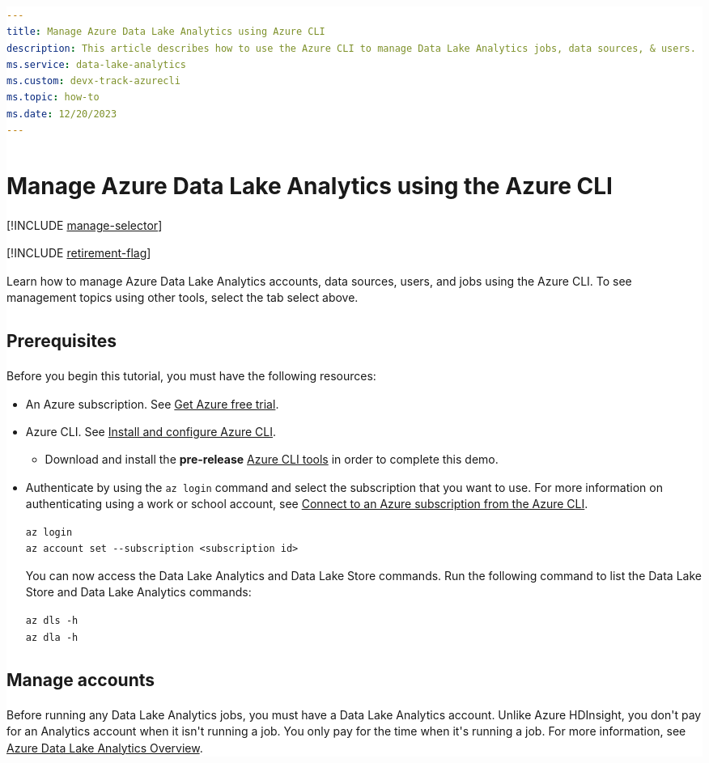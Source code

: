 ```yaml
---
title: Manage Azure Data Lake Analytics using Azure CLI
description: This article describes how to use the Azure CLI to manage Data Lake Analytics jobs, data sources, & users.
ms.service: data-lake-analytics
ms.custom: devx-track-azurecli
ms.topic: how-to
ms.date: 12/20/2023
---
```

# Manage Azure Data Lake Analytics using the Azure CLI

[!INCLUDE [manage-selector](../../includes/data-lake-analytics-selector-manage.md)]

[!INCLUDE [retirement-flag](includes/retirement-flag.md)]

Learn how to manage Azure Data Lake Analytics accounts, data sources, users, and jobs using the Azure CLI. To see management topics using other tools, select the tab select above.

## Prerequisites

Before you begin this tutorial, you must have the following resources:

- An Azure subscription. See [Get Azure free trial](https://azure.microsoft.com/pricing/free-trial/).

- Azure CLI. See [Install and configure Azure CLI](/cli/azure/install-azure-cli).

  - Download and install the **pre-release** [Azure CLI tools](https://github.com/MicrosoftBigData/AzureDataLake/releases) in order to complete this demo.

- Authenticate by using the `az login` command and select the subscription that you want to use. For more information on authenticating using a work or school account, see [Connect to an Azure subscription from the Azure CLI](/cli/azure/authenticate-azure-cli).

   ```azurecli
   az login
   az account set --subscription <subscription id>
   ```

   You can now access the Data Lake Analytics and Data Lake Store commands. Run the following command to list the Data Lake Store and Data Lake Analytics commands:

   ```azurecli
   az dls -h
   az dla -h
   ```

## Manage accounts

Before running any Data Lake Analytics jobs, you must have a Data Lake Analytics account. Unlike Azure HDInsight, you don't pay for an Analytics account when it isn't running a job. You only pay for the time when it's running a job.  For more information, see [Azure Data Lake Analytics Overview](data-lake-analytics-overview.md).

